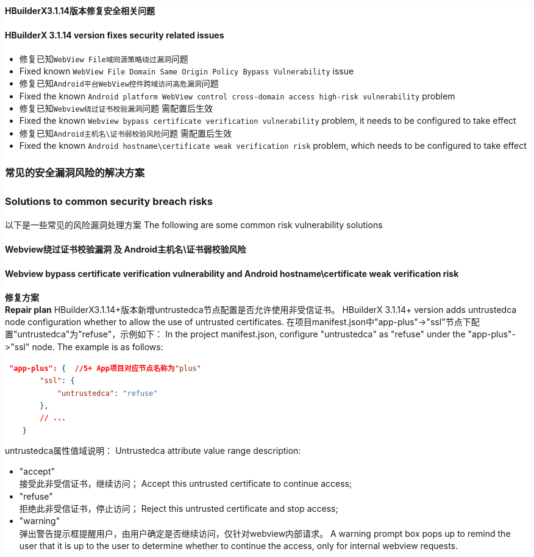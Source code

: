 
#### HBuilderX3.1.14版本修复安全相关问题
#### HBuilderX 3.1.14 version fixes security related issues
- 修复已知`WebView File域同源策略绕过漏洞`问题
- Fixed known `WebView File Domain Same Origin Policy Bypass Vulnerability` issue
- 修复已知`Android平台WebView控件跨域访问高危漏洞`问题
- Fixed the known `Android platform WebView control cross-domain access high-risk vulnerability` problem
- 修复已知`Webview绕过证书校验漏洞`问题 需配置后生效
- Fixed the known `Webview bypass certificate verification vulnerability` problem, it needs to be configured to take effect
- 修复已知`Android主机名\证书弱校验风险`问题 需配置后生效
- Fixed the known `Android hostname\certificate weak verification risk` problem, which needs to be configured to take effect



### 常见的安全漏洞风险的解决方案
### Solutions to common security breach risks

以下是一些常见的风险漏洞处理方案
The following are some common risk vulnerability solutions


<a id="web_untrustedca"/>

#### Webview绕过证书校验漏洞 及 Android主机名\证书弱校验风险
#### Webview bypass certificate verification vulnerability and Android hostname\certificate weak verification risk
**修复方案**  
**Repair plan**
HBuilderX3.1.14+版本新增untrustedca节点配置是否允许使用非受信证书。
HBuilderX 3.1.14+ version adds untrustedca node configuration whether to allow the use of untrusted certificates.
在项目manifest.json中"app-plus"->"ssl"节点下配置"untrustedca"为"refuse"，示例如下：
In the project manifest.json, configure "untrustedca" as "refuse" under the "app-plus"->"ssl" node. The example is as follows:
``` json
 "app-plus": {  //5+ App项目对应节点名称为"plus"  
        "ssl": {  
            "untrustedca": "refuse"  
        },  
        // ...  
    }

```

untrustedca属性值域说明：
Untrustedca attribute value range description:
- "accept"  
接受此非受信证书，继续访问；
Accept this untrusted certificate to continue access;
- "refuse"  
拒绝此非受信证书，停止访问；
Reject this untrusted certificate and stop access;
- "warning"  
弹出警告提示框提醒用户，由用户确定是否继续访问，仅针对webview内部请求。
A warning prompt box pops up to remind the user that it is up to the user to determine whether to continue the access, only for internal webview requests.
